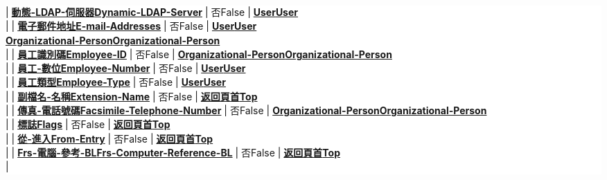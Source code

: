 | [<span data-ttu-id="c117c-279">**動態-LDAP-伺服器**</span><span class="sxs-lookup"><span data-stu-id="c117c-279">**Dynamic-LDAP-Server**</span></span>](a-dynamicldapserver.md)                                  | <span data-ttu-id="c117c-280">否</span><span class="sxs-lookup"><span data-stu-id="c117c-280">False</span></span>     | [<span data-ttu-id="c117c-281">**User**</span><span class="sxs-lookup"><span data-stu-id="c117c-281">**User**</span></span>](c-user.md)<br/>                                                                    |
| [<span data-ttu-id="c117c-282">**電子郵件地址**</span><span class="sxs-lookup"><span data-stu-id="c117c-282">**E-mail-Addresses**</span></span>](a-mail.md)                                                  | <span data-ttu-id="c117c-283">否</span><span class="sxs-lookup"><span data-stu-id="c117c-283">False</span></span>     | [<span data-ttu-id="c117c-284">**User**</span><span class="sxs-lookup"><span data-stu-id="c117c-284">**User**</span></span>](c-user.md)<br/> [<span data-ttu-id="c117c-285">**Organizational-Person**</span><span class="sxs-lookup"><span data-stu-id="c117c-285">**Organizational-Person**</span></span>](c-organizationalperson.md)<br/> |
| [<span data-ttu-id="c117c-286">**員工識別碼**</span><span class="sxs-lookup"><span data-stu-id="c117c-286">**Employee-ID**</span></span>](a-employeeid.md)                                                 | <span data-ttu-id="c117c-287">否</span><span class="sxs-lookup"><span data-stu-id="c117c-287">False</span></span>     | [<span data-ttu-id="c117c-288">**Organizational-Person**</span><span class="sxs-lookup"><span data-stu-id="c117c-288">**Organizational-Person**</span></span>](c-organizationalperson.md)<br/>                                   |
| [<span data-ttu-id="c117c-289">**員工-數位**</span><span class="sxs-lookup"><span data-stu-id="c117c-289">**Employee-Number**</span></span>](a-employeenumber.md)                                         | <span data-ttu-id="c117c-290">否</span><span class="sxs-lookup"><span data-stu-id="c117c-290">False</span></span>     | [<span data-ttu-id="c117c-291">**User**</span><span class="sxs-lookup"><span data-stu-id="c117c-291">**User**</span></span>](c-user.md)<br/>                                                                    |
| [<span data-ttu-id="c117c-292">**員工類型**</span><span class="sxs-lookup"><span data-stu-id="c117c-292">**Employee-Type**</span></span>](a-employeetype.md)                                             | <span data-ttu-id="c117c-293">否</span><span class="sxs-lookup"><span data-stu-id="c117c-293">False</span></span>     | [<span data-ttu-id="c117c-294">**User**</span><span class="sxs-lookup"><span data-stu-id="c117c-294">**User**</span></span>](c-user.md)<br/>                                                                    |
| [<span data-ttu-id="c117c-295">**副檔名-名稱**</span><span class="sxs-lookup"><span data-stu-id="c117c-295">**Extension-Name**</span></span>](a-extensionname.md)                                           | <span data-ttu-id="c117c-296">否</span><span class="sxs-lookup"><span data-stu-id="c117c-296">False</span></span>     | [<span data-ttu-id="c117c-297">**返回頁首**</span><span class="sxs-lookup"><span data-stu-id="c117c-297">**Top**</span></span>](c-top.md)<br/>                                                                      |
| [<span data-ttu-id="c117c-298">**傳真-電話號碼**</span><span class="sxs-lookup"><span data-stu-id="c117c-298">**Facsimile-Telephone-Number**</span></span>](a-facsimiletelephonenumber.md)                    | <span data-ttu-id="c117c-299">否</span><span class="sxs-lookup"><span data-stu-id="c117c-299">False</span></span>     | [<span data-ttu-id="c117c-300">**Organizational-Person**</span><span class="sxs-lookup"><span data-stu-id="c117c-300">**Organizational-Person**</span></span>](c-organizationalperson.md)<br/>                                   |
| [<span data-ttu-id="c117c-301">**標誌**</span><span class="sxs-lookup"><span data-stu-id="c117c-301">**Flags**</span></span>](a-flags.md)                                                            | <span data-ttu-id="c117c-302">否</span><span class="sxs-lookup"><span data-stu-id="c117c-302">False</span></span>     | [<span data-ttu-id="c117c-303">**返回頁首**</span><span class="sxs-lookup"><span data-stu-id="c117c-303">**Top**</span></span>](c-top.md)<br/>                                                                      |
| [<span data-ttu-id="c117c-304">**從-進入**</span><span class="sxs-lookup"><span data-stu-id="c117c-304">**From-Entry**</span></span>](a-fromentry.md)                                                   | <span data-ttu-id="c117c-305">否</span><span class="sxs-lookup"><span data-stu-id="c117c-305">False</span></span>     | [<span data-ttu-id="c117c-306">**返回頁首**</span><span class="sxs-lookup"><span data-stu-id="c117c-306">**Top**</span></span>](c-top.md)<br/>                                                                      |
| [<span data-ttu-id="c117c-307">**Frs-電腦-參考-BL**</span><span class="sxs-lookup"><span data-stu-id="c117c-307">**Frs-Computer-Reference-BL**</span></span>](a-frscomputerreferencebl.md)                       | <span data-ttu-id="c117c-308">否</span><span class="sxs-lookup"><span data-stu-id="c117c-308">False</span></span>     | [<span data-ttu-id="c117c-309">**返回頁首**</span><span class="sxs-lookup"><span data-stu-id="c117c-309">**Top**</span></span>](c-top.md)<br/>                                                                      |